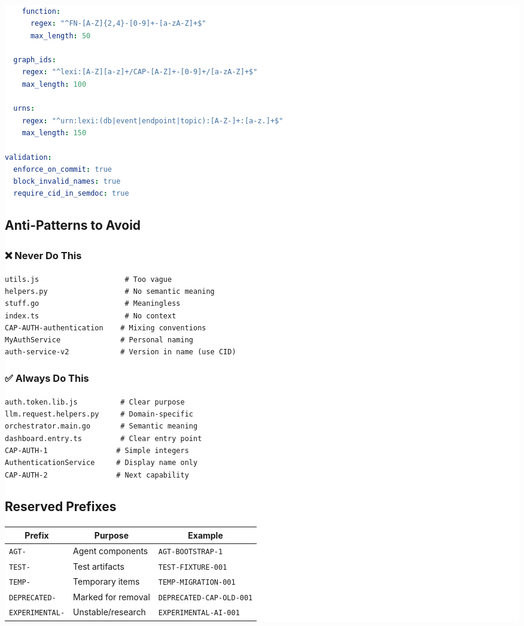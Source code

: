 ```yaml
    function:
      regex: "^FN-[A-Z]{2,4}-[0-9]+-[a-zA-Z]+$"
      max_length: 50
      
  graph_ids:
    regex: "^lexi:[A-Z][a-z]+/CAP-[A-Z]+-[0-9]+/[a-zA-Z]+$"
    max_length: 100
    
  urns:
    regex: "^urn:lexi:(db|event|endpoint|topic):[A-Z-]+:[a-z.]+$"
    max_length: 150

validation:
  enforce_on_commit: true
  block_invalid_names: true
  require_cid_in_semdoc: true
```

## Anti-Patterns to Avoid

### ❌ Never Do This
```
utils.js                    # Too vague
helpers.py                  # No semantic meaning
stuff.go                    # Meaningless
index.ts                    # No context
CAP-AUTH-authentication    # Mixing conventions
MyAuthService              # Personal naming
auth-service-v2            # Version in name (use CID)
```

### ✅ Always Do This
```
auth.token.lib.js          # Clear purpose
llm.request.helpers.py     # Domain-specific
orchestrator.main.go       # Semantic meaning
dashboard.entry.ts         # Clear entry point
CAP-AUTH-1                # Simple integers
AuthenticationService     # Display name only
CAP-AUTH-2                # Next capability
```

## Reserved Prefixes

| Prefix | Purpose | Example |
|--------|---------|---------|
| `AGT-` | Agent components | `AGT-BOOTSTRAP-1` |
| `TEST-` | Test artifacts | `TEST-FIXTURE-001` |
| `TEMP-` | Temporary items | `TEMP-MIGRATION-001` |
| `DEPRECATED-` | Marked for removal | `DEPRECATED-CAP-OLD-001` |
| `EXPERIMENTAL-` | Unstable/research | `EXPERIMENTAL-AI-001` |
